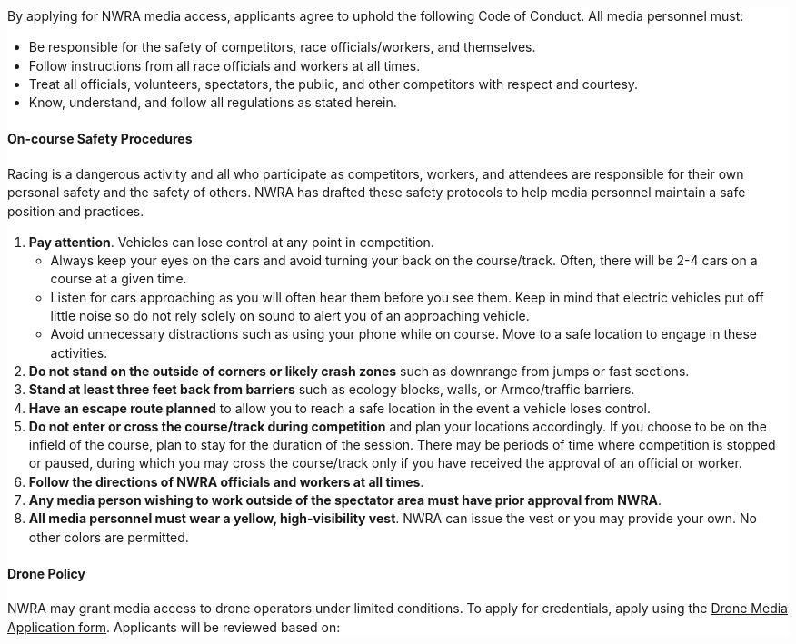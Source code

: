 By applying for NWRA media access, applicants agree to uphold the following Code of Conduct. All media personnel must:

- Be responsible for the safety of competitors, race officials/workers, and themselves.
- Follow instructions from all race officials and workers at all times.
- Treat all officials, volunteers, spectators, the public, and other competitors with respect and courtesy.
- Know, understand, and follow all regulations as stated herein.

#### On-course Safety Procedures

Racing is a dangerous activity and all who participate as competitors, workers, and attendees are responsible for their
own personal safety and the safety of others. NWRA has drafted these safety protocols to help media personnel maintain a
safe position and practices.

1. **Pay attention**. Vehicles can lose control at any point in competition.
    - Always keep your eyes on the cars and avoid turning your back on the course/track. Often, there will be 2-4 cars
      on a course at a given time.
    - Listen for cars approaching as you will often hear them before you see them. Keep in mind that electric vehicles
      put off little noise so do not rely solely on sound to alert you of an approaching vehicle.
    - Avoid unnecessary distractions such as using your phone while on course. Move to a safe location to engage in
      these activities.
2. **Do not stand on the outside of corners or likely crash zones** such as downrange from jumps or fast sections.
3. **Stand at least three feet back from barriers** such as ecology blocks, walls, or Armco/traffic barriers.
4. **Have an escape route planned** to allow you to reach a safe location in the event a vehicle loses control.
5. **Do not enter or cross the course/track during competition** and plan your locations accordingly. If you choose to
   be on the infield of the course, plan to stay for the duration of the session. There may be periods of time where
   competition is stopped or paused, during which you may cross the course/track only if you have received the approval
   of an official or worker.
6. **Follow the directions of NWRA officials and workers at all times**.
7. **Any media person wishing to work outside of the spectator area must have prior approval from NWRA**.
8. **All media personnel must wear a yellow, high-visibility vest**. NWRA can issue the vest or you may provide your
   own. No other colors are permitted.

#### Drone Policy

NWRA may grant media access to drone operators under limited conditions. To apply for credentials, apply using
the [Drone Media Application form](https://www.nwrallyassociation.com/drone-application). Applicants will be reviewed
based on:
